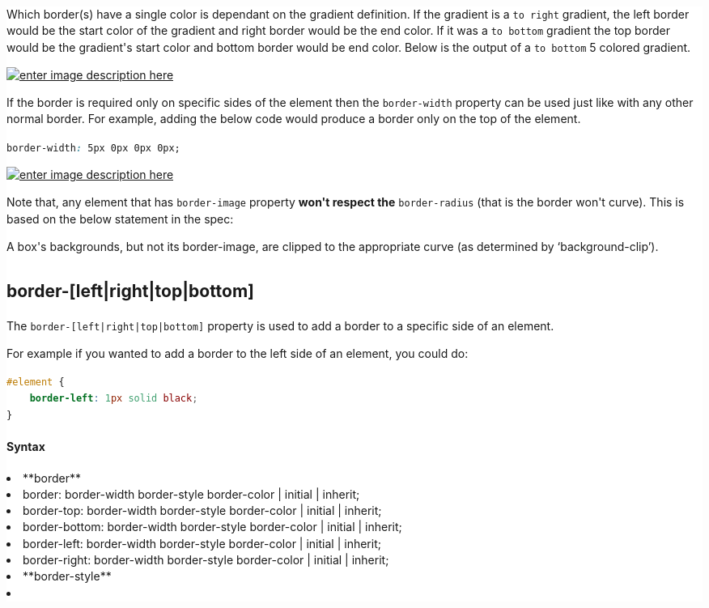 Which border(s) have a single color is dependant on the gradient definition. If the gradient is a `to right` gradient, the left border would be the start color of the gradient and right border would be the end color. If it was a `to bottom` gradient the top border would be the gradient's start color and bottom border would be end color. Below is the output of a `to bottom` 5 colored gradient.

[<img src="https://i.stack.imgur.com/6ihGO.png" alt="enter image description here" />](https://i.stack.imgur.com/6ihGO.png)

If the border is required only on specific sides of the element then the `border-width` property can be used just like with any other normal border. For example, adding the below code would produce a border only on the top of the element.

```css
border-width: 5px 0px 0px 0px;

```

[<img src="https://i.stack.imgur.com/wU0fE.png" alt="enter image description here" />](https://i.stack.imgur.com/wU0fE.png)

Note that, any element that has `border-image` property **won't respect the** `border-radius` (that is the border won't curve). This is based on the below statement in the spec:

> 
A box's backgrounds, but not its border-image, are clipped to the appropriate curve (as determined by ‘background-clip’).




## border-[left|right|top|bottom]


The `border-[left|right|top|bottom]` property is used to add a border to a specific side of an element.

For example if you wanted to add a border to the left side of an element, you could do:

```css
#element {
    border-left: 1px solid black;
}

```



#### Syntax


<li>
**border**
</li>
<li>
border: border-width border-style border-color | initial | inherit;
</li>
<li>
border-top: border-width border-style border-color | initial | inherit;
</li>
<li>
border-bottom: border-width border-style border-color | initial | inherit;
</li>
<li>
border-left: border-width border-style border-color | initial | inherit;
</li>
<li>
border-right: border-width border-style border-color | initial | inherit;
</li>
<li>
**border-style**
</li>
<li>